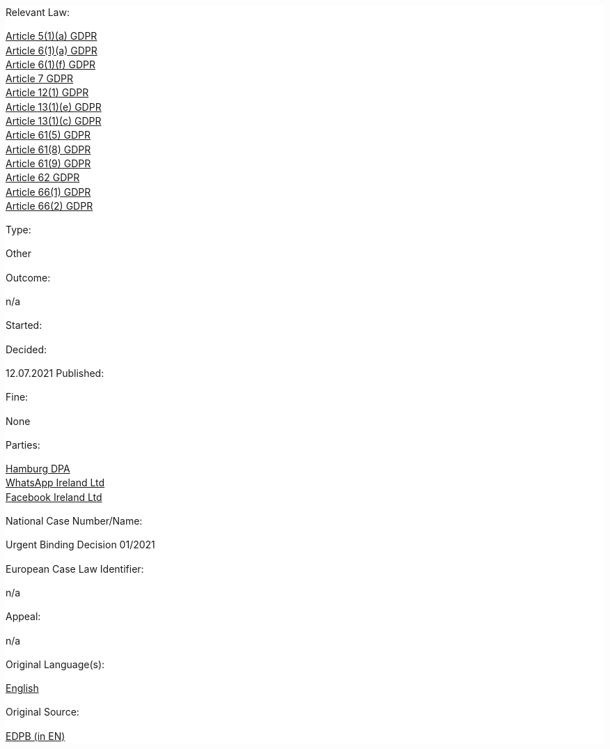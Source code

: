Relevant Law:

[Article 5(1)(a) GDPR](/index.php?title=Article_5_GDPR#1a "Article 5 GDPR")  
[Article 6(1)(a) GDPR](/index.php?title=Article_6_GDPR#1a "Article 6 GDPR")  
[Article 6(1)(f) GDPR](/index.php?title=Article_6_GDPR#1f "Article 6 GDPR")  
[Article 7 GDPR](/index.php?title=Article_7_GDPR "Article 7 GDPR")  
[Article 12(1) GDPR](/index.php?title=Article_12_GDPR#1 "Article 12 GDPR")  
[Article 13(1)(e) GDPR](/index.php?title=Article_13_GDPR#1e "Article 13 GDPR")  
[Article 13(1)(c) GDPR](/index.php?title=Article_13_GDPR#1c "Article 13 GDPR")  
[Article 61(5) GDPR](/index.php?title=Article_61_GDPR#5 "Article 61 GDPR")  
[Article 61(8) GDPR](/index.php?title=Article_61_GDPR#8 "Article 61 GDPR")  
[Article 61(9) GDPR](/index.php?title=Article_61_GDPR#9 "Article 61 GDPR")  
[Article 62 GDPR](/index.php?title=Article_62_GDPR "Article 62 GDPR")  
[Article 66(1) GDPR](/index.php?title=Article_66_GDPR#1 "Article 66 GDPR")  
[Article 66(2) GDPR](/index.php?title=Article_66_GDPR#2 "Article 66 GDPR")

Type:

Other

Outcome:

n/a

Started:

Decided:

12.07.2021 Published:

Fine:

None

Parties:

[Hamburg DPA](https://datenschutz-hamburg.de/)  
[WhatsApp Ireland Ltd](https://datenschutz-hamburg.de/)  
[Facebook Ireland Ltd](https://datenschutz-hamburg.de/)

National Case Number/Name:

Urgent Binding Decision 01/2021

European Case Law Identifier:

n/a

Appeal:

n/a

Original Language(s):

[English](/index.php?title=Category:English "Category:English")

Original Source:

[EDPB (in EN)](https://edpb.europa.eu/our-work-tools/our-documents/urgent-binding-decision-board-art-66/urgent-binding-decision-012021_en)
